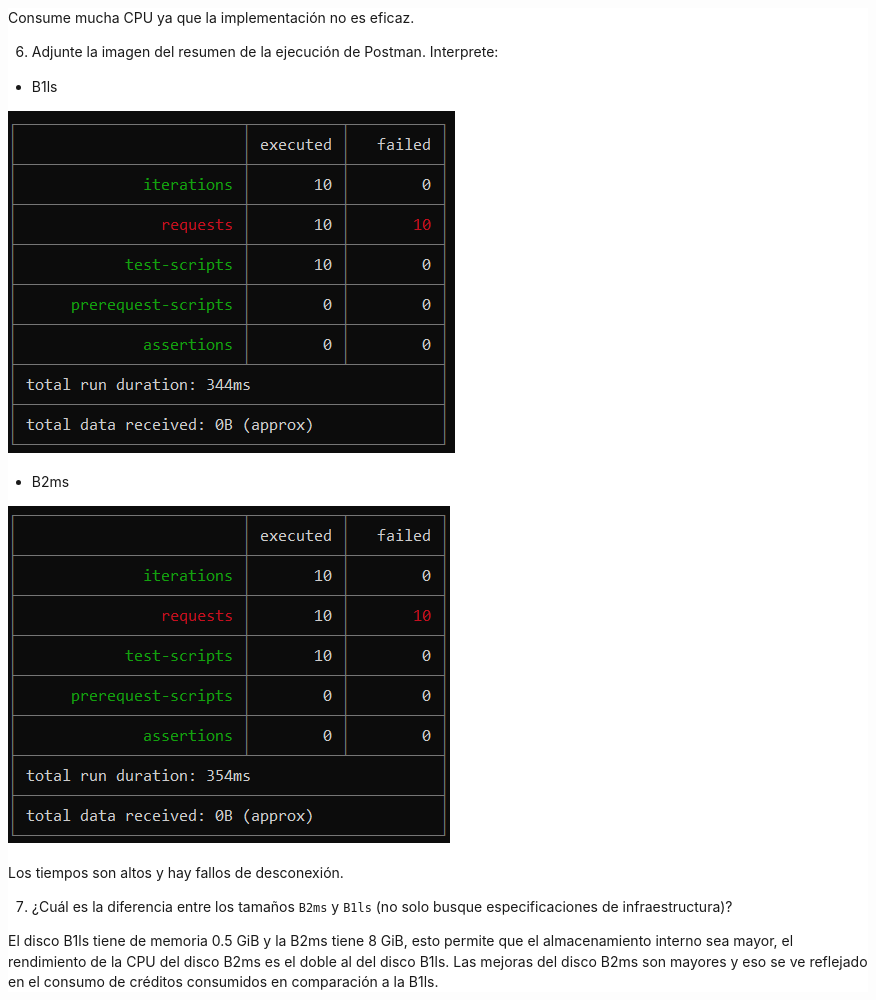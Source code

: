 Consume mucha CPU ya que la implementación no es eficaz.

6. Adjunte la imagen del resumen de la ejecución de Postman. Interprete:
    
* B1ls

![](https://github.com/mariahv9/ARSWLab8/blob/main/resources/pman1.png)

* B2ms

![](https://github.com/mariahv9/ARSWLab8/blob/main/resources/pman11.png)

Los tiempos son altos y hay fallos de desconexión.

7. ¿Cuál es la diferencia entre los tamaños `B2ms` y `B1ls` (no solo busque especificaciones de infraestructura)?

El disco B1ls tiene de memoria 0.5 GiB y la B2ms tiene 8 GiB, esto permite que el almacenamiento interno sea mayor, el rendimiento de la CPU del disco B2ms es el doble al del disco B1ls. Las mejoras del disco B2ms son mayores y eso se ve reflejado en el consumo de créditos consumidos en comparación a la B1ls.
 